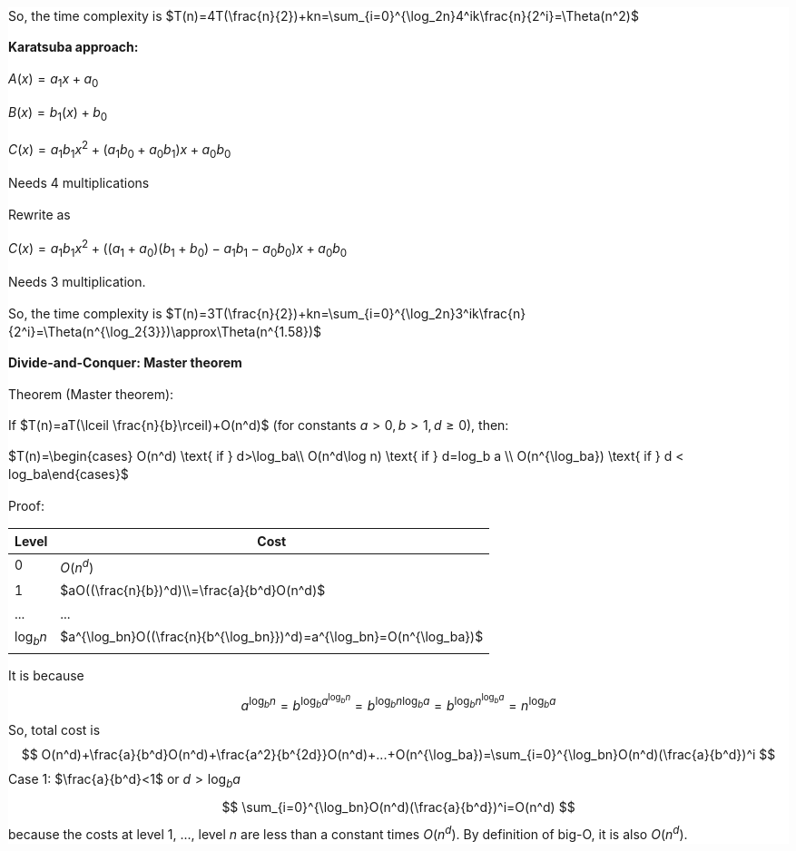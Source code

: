 So, the time complexity is $T(n)=4T(\frac{n}{2})+kn=\sum_{i=0}^{\log_2n}4^ik\frac{n}{2^i}=\Theta(n^2)$

**Karatsuba approach:**

$A(x)=a_1x+a_0$

$B(x)=b_1(x)+b_0$

$C(x)=a_1b_1x^2+(a_1b_0+a_0b_1)x+a_0b_0$

Needs 4 multiplications

Rewrite as

$C(x)=a_1b_1x^2+((a_1+a_0)(b_1+b_0)-a_1b_1-a_0b_0)x+a_0b_0$

Needs 3 multiplication.

So, the time complexity is $T(n)=3T(\frac{n}{2})+kn=\sum_{i=0}^{\log_2n}3^ik\frac{n}{2^i}=\Theta(n^{\log_2{3}})\approx\Theta(n^{1.58})$

**Divide-and-Conquer: Master theorem**

Theorem (Master theorem):

If $T(n)=aT(\lceil \frac{n}{b}\rceil)+O(n^d)$ (for constants $a>0, b>1,d\ge0$), then:

$T(n)=\begin{cases} O(n^d) \text{ if } d>\log_ba\\ O(n^d\log n) \text{ if } d=log_b a \\ O(n^{\log_ba}) \text{ if } d < log_ba\end{cases}$

Proof:

| Level     | Cost                                                         |
| --------- | ------------------------------------------------------------ |
| 0         | $O(n^d)$                                                     |
| 1         | $aO((\frac{n}{b})^d)\\=\frac{a}{b^d}O(n^d)$                  |
| ...       | ...                                                          |
| $\log_bn$ | $a^{\log_bn}O((\frac{n}{b^{\log_bn}})^d)=a^{\log_bn}=O(n^{\log_ba})$ |

It is because 
$$
a^{\log_bn}=b^{\log_b{a^{\log_bn}}}=b^{\log_bn \log_ba}=b^{\log_bn^{\log_ba}}=n^{\log_ba}
$$
So, total cost is 
$$
O(n^d)+\frac{a}{b^d}O(n^d)+\frac{a^2}{b^{2d}}O(n^d)+...+O(n^{\log_ba})=\sum_{i=0}^{\log_bn}O(n^d)(\frac{a}{b^d})^i
$$
Case 1: $\frac{a}{b^d}<1$ or $d>\log_ba$ 
$$
\sum_{i=0}^{\log_bn}O(n^d)(\frac{a}{b^d})^i=O(n^d)
$$
because the costs at level 1, ..., level $n$ are less than a constant times $O(n^d)$. By definition of big-O, it is also $O(n^d).$
